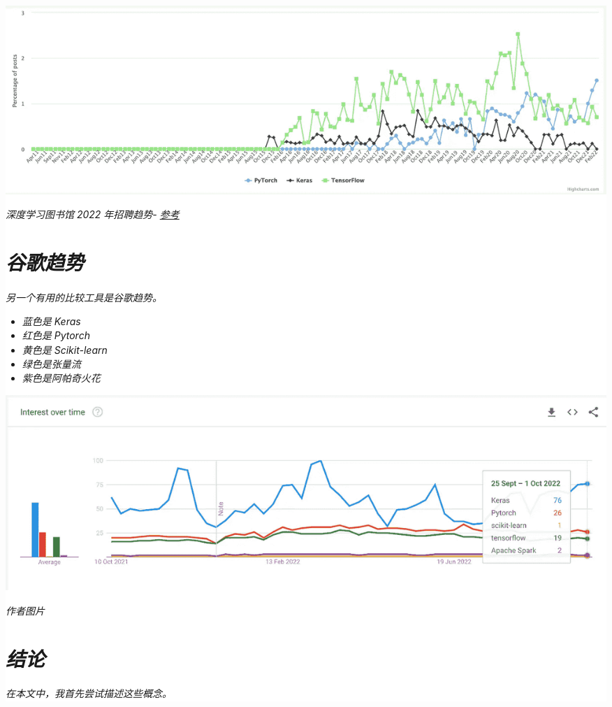 *![](img/2d719501fb911cd971c667799c0b424b.png)*

*深度学习图书馆 2022 年招聘趋势- [参考](https://www.hntrends.com/2022/march.html?compare=Keras&compare=TensorFlow&compare=PyTorch&compare=spark+mlib)*

# *谷歌趋势*

*另一个有用的比较工具是谷歌趋势。*

*   *蓝色是 Keras*
*   *红色是 Pytorch*
*   *黄色是 Scikit-learn*
*   *绿色是张量流*
*   *紫色是阿帕奇火花*

*![](img/ad41af1a0adf93d7997b1945e600d0d2.png)*

*作者图片*

# *结论*

*在本文中，我首先尝试描述这些概念。*
